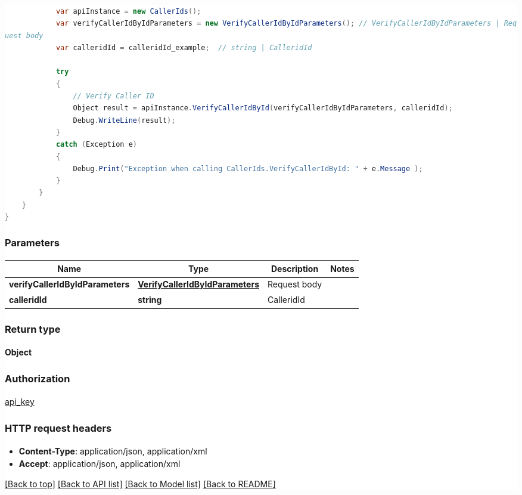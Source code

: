 ```csharp
            var apiInstance = new CallerIds();
            var verifyCallerIdByIdParameters = new VerifyCallerIdByIdParameters(); // VerifyCallerIdByIdParameters | Request body
            var calleridId = calleridId_example;  // string | CalleridId

            try
            {
                // Verify Caller ID
                Object result = apiInstance.VerifyCallerIdById(verifyCallerIdByIdParameters, calleridId);
                Debug.WriteLine(result);
            }
            catch (Exception e)
            {
                Debug.Print("Exception when calling CallerIds.VerifyCallerIdById: " + e.Message );
            }
        }
    }
}
```

### Parameters

Name | Type | Description  | Notes
------------- | ------------- | ------------- | -------------
 **verifyCallerIdByIdParameters** | [**VerifyCallerIdByIdParameters**](VerifyCallerIdByIdParameters.md)| Request body | 
 **calleridId** | **string**| CalleridId | 

### Return type

**Object**

### Authorization

[api_key](../README.md#api_key)

### HTTP request headers

 - **Content-Type**: application/json, application/xml
 - **Accept**: application/json, application/xml

[[Back to top]](#) [[Back to API list]](../README.md#documentation-for-api-endpoints) [[Back to Model list]](../README.md#documentation-for-models) [[Back to README]](../README.md)

